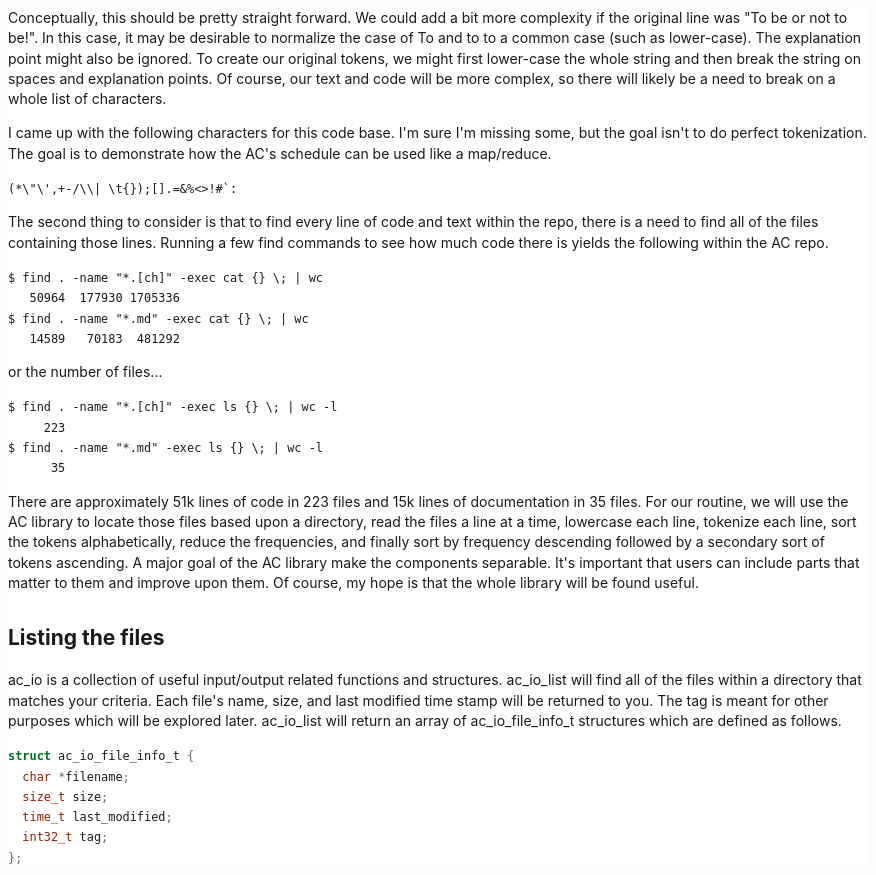 Conceptually, this should be pretty straight forward.  We could add a bit more complexity if the original line was "To be or not to be!".  In this case, it may be desirable to normalize the case of To and to to a common case (such as lower-case).  The explanation point might also be ignored.  To create our original tokens, we might first lower-case the whole string and then break the string on spaces and explanation points.  Of course, our text and code will be more complex, so there will likely be a need to break on a whole list of characters.   

I came up with the following characters for this code base.  I'm sure I'm missing some, but the goal isn't to do perfect tokenization.  The goal is to demonstrate how the AC's schedule can be used like a map/reduce.

```
(*\"\',+-/\\| \t{});[].=&%<>!#`:
```

The second thing to consider is that to find every line of code and text within the repo, there is a need to find all of the files containing those lines.  Running a few find commands to see how much code there is yields the following within the AC repo.

```
$ find . -name "*.[ch]" -exec cat {} \; | wc
   50964  177930 1705336
$ find . -name "*.md" -exec cat {} \; | wc
   14589   70183  481292
```

or the number of files...
```
$ find . -name "*.[ch]" -exec ls {} \; | wc -l
     223
$ find . -name "*.md" -exec ls {} \; | wc -l
      35
```

There are approximately 51k lines of code in 223 files and 15k lines of documentation in 35 files.  For our routine, we will use the AC library to locate those files based upon a directory, read the files a line at a time, lowercase each line, tokenize each line, sort the tokens alphabetically, reduce the frequencies, and finally sort by frequency descending followed by a secondary sort of tokens ascending.  A major goal of the AC library make the components separable.  It's important that users can include parts that matter to them and improve upon them.  Of course, my hope is that the whole library will be found useful.

## Listing the files

ac\_io is a collection of useful input/output related functions and structures.  ac\_io\_list will find all of the files within a directory that matches your criteria.  Each file's name, size, and last modified time stamp will be returned to you.  The tag is meant for other purposes which will be explored later.  ac\_io\_list will return an array of ac\_io\_file\_info\_t structures which are defined as follows.

```c
struct ac_io_file_info_t {
  char *filename;
  size_t size;
  time_t last_modified;
  int32_t tag;
};
```

